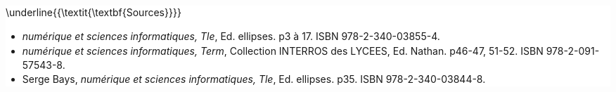 \underline{{\textit{\textbf{Sources}}}}  

- _numérique et sciences informatiques, Tle_, Ed. ellipses. p3 à 17. ISBN 978-2-340-03855-4.
- _numérique et sciences informatiques, Term_, Collection INTERROS des LYCEES, Ed. Nathan. p46-47, 51-52. ISBN 978-2-091-57543-8.
- Serge Bays, _numérique et sciences informatiques, Tle_, Ed. ellipses. p35. ISBN 978-2-340-03844-8.  